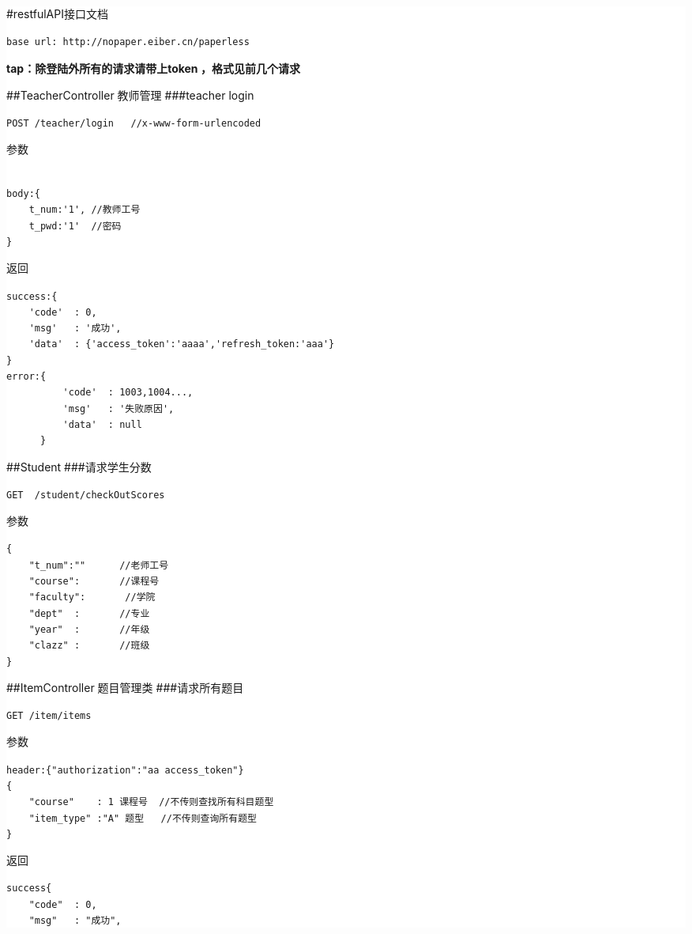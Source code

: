 #restfulAPI接口文档
```$xslt
base url: http://nopaper.eiber.cn/paperless
```
**tap：除登陆外所有的请求请带上token ，格式见前几个请求**

##TeacherController 教师管理
###teacher login
```
POST /teacher/login   //x-www-form-urlencoded  
```
参数
```$xslt

body:{
    t_num:'1', //教师工号
    t_pwd:'1'  //密码
}
```
返回
```
success:{
    'code'  : 0,
    'msg'   : '成功',
    'data'  : {'access_token':'aaaa','refresh_token:'aaa'}
}
error:{
          'code'  : 1003,1004...,
          'msg'   : '失败原因',
          'data'  : null
      }
```
##Student
###请求学生分数
```
GET  /student/checkOutScores
```
参数
```
{
    "t_num":""      //老师工号
    "course":       //课程号
    "faculty":       //学院
    "dept"  :       //专业
    "year"  :       //年级
    "clazz" :       //班级
}
```


##ItemController 题目管理类
###请求所有题目  

```$xslt
GET /item/items     
```
参数
```$xslt
header:{"authorization":"aa access_token"}
{
    "course"    : 1 课程号  //不传则查找所有科目题型
    "item_type" :"A" 题型   //不传则查询所有题型
}
```
返回
```$xslt
success{
    "code"  : 0,
    "msg"   : "成功",
```